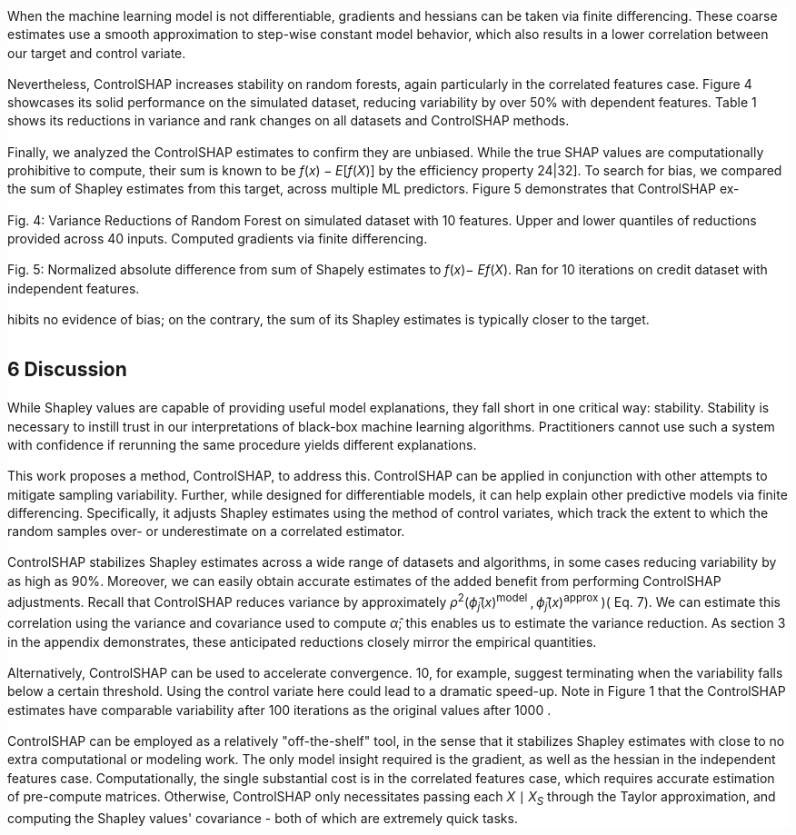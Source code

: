 When the machine learning model is not differentiable, gradients and hessians can be taken via finite differencing. These coarse estimates use a smooth approximation to step-wise constant model behavior, which also results in a lower correlation between our target and control variate.

Nevertheless, ControlSHAP increases stability on random forests, again particularly in the correlated features case. Figure 4 showcases its solid performance on the simulated dataset, reducing variability by over $50 \%$ with dependent features. Table 1 shows its reductions in variance and rank changes on all datasets and ControlSHAP methods.

Finally, we analyzed the ControlSHAP estimates to confirm they are unbiased. While the true SHAP values are computationally prohibitive to compute, their sum is known to be $f(x)-E[f(X)]$ by the efficiency property 24|32]. To search for bias, we compared the sum of Shapley estimates from this target, across multiple ML predictors. Figure 5 demonstrates that ControlSHAP ex-



Fig. 4: Variance Reductions of Random Forest on simulated dataset with 10 features. Upper and lower quantiles of reductions provided across 40 inputs. Computed gradients via finite differencing.



Fig. 5: Normalized absolute difference from sum of Shapely estimates to $f(x)-$ $E f(X)$. Ran for 10 iterations on credit dataset with independent features.

hibits no evidence of bias; on the contrary, the sum of its Shapley estimates is typically closer to the target.

## 6 Discussion

While Shapley values are capable of providing useful model explanations, they fall short in one critical way: stability. Stability is necessary to instill trust in our interpretations of black-box machine learning algorithms. Practitioners cannot use such a system with confidence if rerunning the same procedure yields different explanations.

This work proposes a method, ControlSHAP, to address this. ControlSHAP can be applied in conjunction with other attempts to mitigate sampling variability. Further, while designed for differentiable models, it can help explain other predictive models via finite differencing. Specifically, it adjusts Shapley estimates using the method of control variates, which track the extent to which the random samples over- or underestimate on a correlated estimator.

ControlSHAP stabilizes Shapley estimates across a wide range of datasets and algorithms, in some cases reducing variability by as high as $90 \%$. Moreover,
we can easily obtain accurate estimates of the added benefit from performing ControlSHAP adjustments. Recall that ControlSHAP reduces variance by approximately $\rho^{2}\left(\hat{\phi}_{j}(x)^{\text {model }}, \hat{\phi}_{j}(x)^{\text {approx }}\right)($ Eq. 7). We can estimate this correlation using the variance and covariance used to compute $\widehat{\alpha}$; this enables us to estimate the variance reduction. As section 3 in the appendix demonstrates, these anticipated reductions closely mirror the empirical quantities.

Alternatively, ControlSHAP can be used to accelerate convergence. 10, for example, suggest terminating when the variability falls below a certain threshold. Using the control variate here could lead to a dramatic speed-up. Note in Figure 1 that the ControlSHAP estimates have comparable variability after 100 iterations as the original values after 1000 .

ControlSHAP can be employed as a relatively "off-the-shelf" tool, in the sense that it stabilizes Shapley estimates with close to no extra computational or modeling work. The only model insight required is the gradient, as well as the hessian in the independent features case. Computationally, the single substantial cost is in the correlated features case, which requires accurate estimation of pre-compute matrices. Otherwise, ControlSHAP only necessitates passing each $X \mid X_{S}$ through the Taylor approximation, and computing the Shapley values' covariance - both of which are extremely quick tasks.


[^0]:    1 https://github.com/jeremy-goldwasser/ControlSHAP contains our code and experimental results.